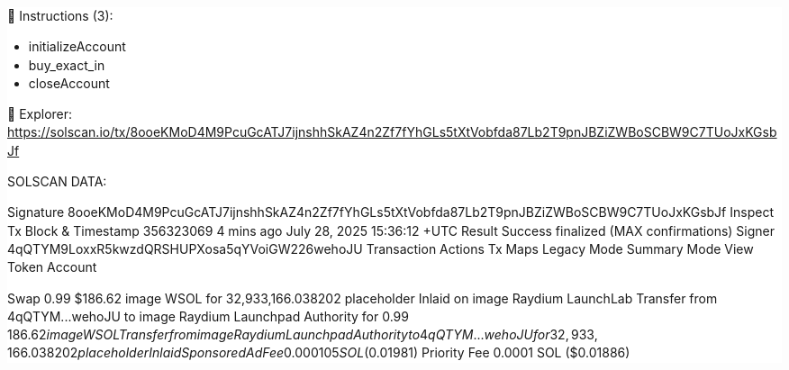 📝 Instructions (3):
  - initializeAccount
  - buy_exact_in
  - closeAccount

🔗 Explorer: https://solscan.io/tx/8ooeKMoD4M9PcuGcATJ7ijnshhSkAZ4n2Zf7fYhGLs5tXtVobfda87Lb2T9pnJBZiZWBoSCBW9C7TUoJxKGsbJf


SOLSCAN DATA:

Signature
8ooeKMoD4M9PcuGcATJ7ijnshhSkAZ4n2Zf7fYhGLs5tXtVobfda87Lb2T9pnJBZiZWBoSCBW9C7TUoJxKGsbJf
Inspect Tx
Block & Timestamp
356323069
4 mins ago
July 28, 2025 15:36:12 +UTC
Result
Success
finalized (MAX confirmations)
Signer
4qQTYM9LoxxR5kwzdQRSHUPXosa5qYVoiGW226wehoJU
Transaction Actions
Tx Maps
Legacy Mode
Summary Mode
View Token Account

Swap
0.99
$186.62
image
WSOL 
for
32,933,166.038202
placeholder
Inlaid 
on
image
Raydium LaunchLab
Transfer from
4qQTYM...wehoJU
to
image
Raydium Launchpad Authority
for
0.99
$186.62
image
WSOL 
Transfer from
image
Raydium Launchpad Authority
to
4qQTYM...wehoJU
for
32,933,166.038202
placeholder
Inlaid 
Sponsored
Ad
Fee
0.000105 SOL ($0.01981)
Priority Fee
0.0001 SOL ($0.01886)